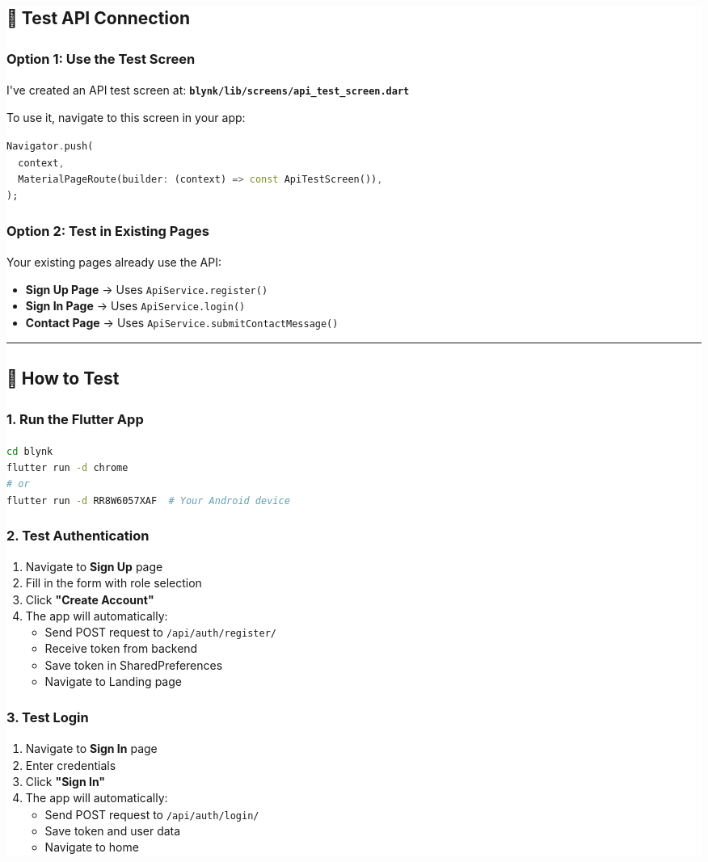 
## 🧪 Test API Connection

### Option 1: Use the Test Screen

I've created an API test screen at:
**`blynk/lib/screens/api_test_screen.dart`**

To use it, navigate to this screen in your app:
```dart
Navigator.push(
  context,
  MaterialPageRoute(builder: (context) => const ApiTestScreen()),
);
```

### Option 2: Test in Existing Pages

Your existing pages already use the API:
- **Sign Up Page** → Uses `ApiService.register()`
- **Sign In Page** → Uses `ApiService.login()`
- **Contact Page** → Uses `ApiService.submitContactMessage()`

---

## 🚀 How to Test

### 1. Run the Flutter App

```bash
cd blynk
flutter run -d chrome
# or
flutter run -d RR8W6057XAF  # Your Android device
```

### 2. Test Authentication

1. Navigate to **Sign Up** page
2. Fill in the form with role selection
3. Click **"Create Account"**
4. The app will automatically:
   - Send POST request to `/api/auth/register/`
   - Receive token from backend
   - Save token in SharedPreferences
   - Navigate to Landing page

### 3. Test Login

1. Navigate to **Sign In** page
2. Enter credentials
3. Click **"Sign In"**
4. The app will automatically:
   - Send POST request to `/api/auth/login/`
   - Save token and user data
   - Navigate to home
